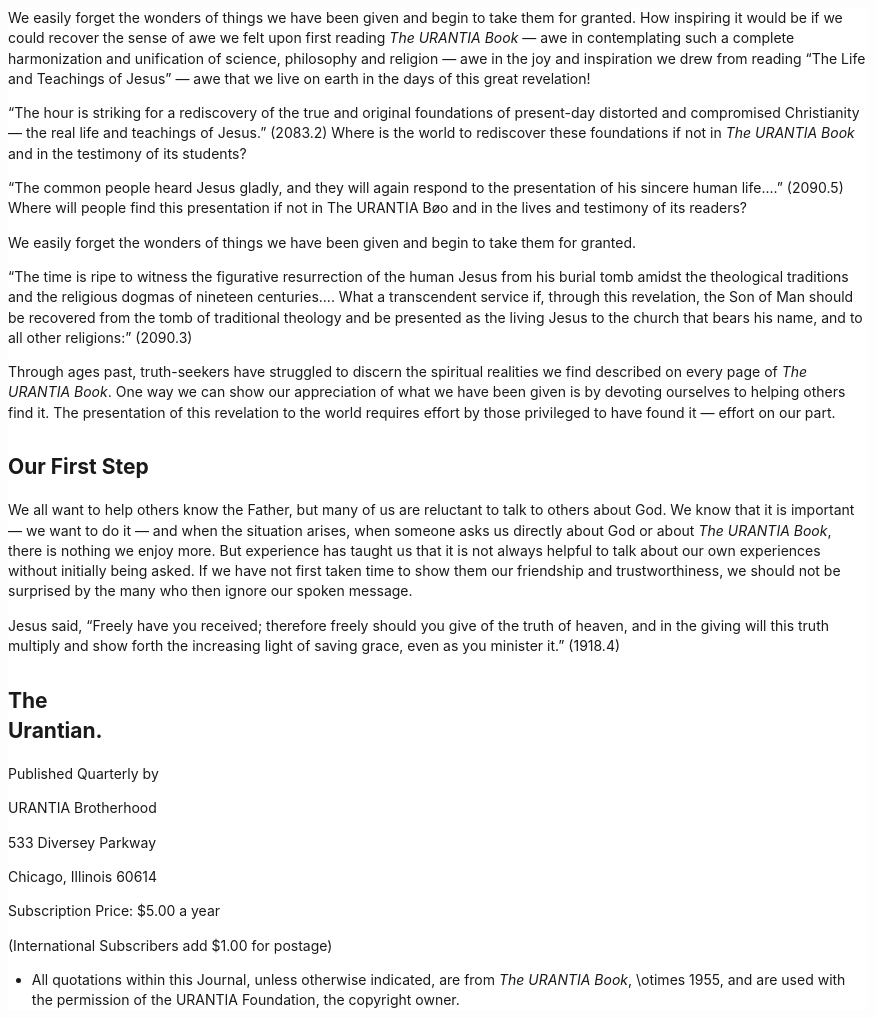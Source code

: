 We easily forget the wonders of things we have been given and begin to take them for granted. How inspiring it would be if we could recover the sense of awe we felt upon first reading _The URANTIA Book_ — awe in contemplating such a complete harmonization and unification of science, philosophy and religion — awe in the joy and inspiration we drew from reading “The Life and Teachings of Jesus” — awe that we live on earth in the days of this great revelation!

“The hour is striking for a rediscovery of the true and original foundations of present-day distorted and compromised Christianity — the real life and teachings of Jesus.” (2083.2) Where is the world to rediscover these foundations if not in _The URANTIA Book_ and in the testimony of its students?

“The common people heard Jesus gladly, and they will again respond to the presentation of his sincere human life....” (2090.5) Where will people find this presentation if not in The URANTIA Bøo and in the lives and testimony of its readers?

We easily forget the wonders of things we have been given and begin to take them for granted.

“The time is ripe to witness the figurative resurrection of the human Jesus from his burial tomb amidst the theological traditions and the religious dogmas of nineteen centuries.... What a transcendent service if, through this revelation, the Son of Man should be recovered from the tomb of traditional theology and be presented as the living Jesus to the church that bears his name, and to all other religions:” (2090.3)

Through ages past, truth-seekers have struggled to discern the spiritual realities we find described on every page of _The URANTIA Book_. One way we can show our appreciation of what we have been given is by devoting ourselves to helping others find it. The presentation of this revelation to the world requires effort by those privileged to have found it — effort on our part.

## Our First Step

We all want to help others know the Father, but many of us are reluctant to talk to others about God. We know that it is important — we want to do it — and when the situation arises, when someone asks us directly about God or about _The URANTIA Book_, there is nothing we enjoy more. But experience has taught us that it is not always helpful to talk about our own experiences without initially being asked. If we have not first taken time to show them our friendship and trustworthiness, we should not be surprised by the many who then ignore our spoken message.

Jesus said, “Freely have you received; therefore freely should you give of the truth of heaven, and in the giving will this truth multiply and show forth the increasing light of saving grace, even as you minister it.” (1918.4)

## The <Br> Urantian.

Published Quarterly by

URANTIA Brotherhood

533 Diversey Parkway

Chicago, Illinois 60614

Subscription Price: $5.00 a year

(International Subscribers add \$1.00 for postage)

- All quotations within this Journal, unless otherwise indicated, are from _The URANTIA Book_, \otimes 1955, and are used with the permission of the URANTIA Foundation, the copyright owner.
